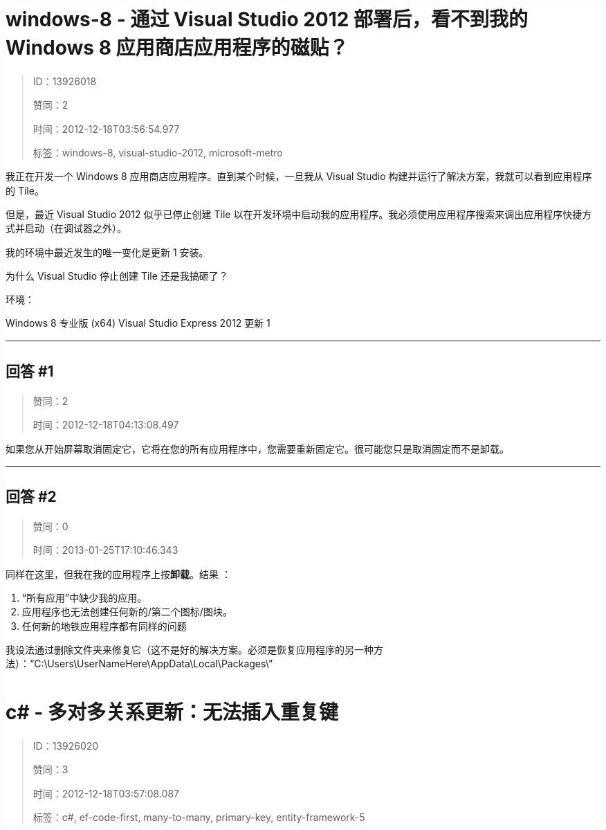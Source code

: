 # windows-8 - 通过 Visual Studio 2012 部署后，看不到我的 Windows 8 应用商店应用程序的磁贴？

> ID：13926018
> 
> 赞同：2
> 
> 时间：2012-12-18T03:56:54.977
> 
> 标签：windows-8, visual-studio-2012, microsoft-metro

我正在开发一个 Windows 8 应用商店应用程序。直到某个时候，一旦我从 Visual Studio 构建并运行了解决方案，我就可以看到应用程序的 Tile。

但是，最近 Visual Studio 2012 似乎已停止创建 Tile 以在开发环境中启动我的应用程序。我必须使用应用程序搜索来调出应用程序快捷方式并启动（在调试器之外）。

我的环境中最近发生的唯一变化是更新 1 安装。

为什么 Visual Studio 停止创建 Tile 还是我搞砸了？

环境：

Windows 8 专业版 (x64)
Visual Studio Express 2012 更新 1

* * *

## 回答 #1

> 赞同：2
> 
> 时间：2012-12-18T04:13:08.497

如果您从开始屏幕取消固定它，它将在您的所有应用程序中，您需要重新固定它。很可能您只是取消固定而不是卸载。

* * *

## 回答 #2

> 赞同：0
> 
> 时间：2013-01-25T17:10:46.343

同样在这里，但我在我的应用程序上按**卸载**。结果 ：

1.  “所有应用”中缺少我的应用。
2.  应用程序也无法创建任何新的/第二个图标/图块。
3.  任何新的地铁应用程序都有同样的问题

我设法通过删除文件夹来修复它（这不是好的解决方案。必须是恢复应用程序的另一种方法）：“C:\Users\UserNameHere\AppData\Local\Packages\”

# c# - 多对多关系更新：无法插入重复键

> ID：13926020
> 
> 赞同：3
> 
> 时间：2012-12-18T03:57:08.087
> 
> 标签：c#, ef-code-first, many-to-many, primary-key, entity-framework-5
